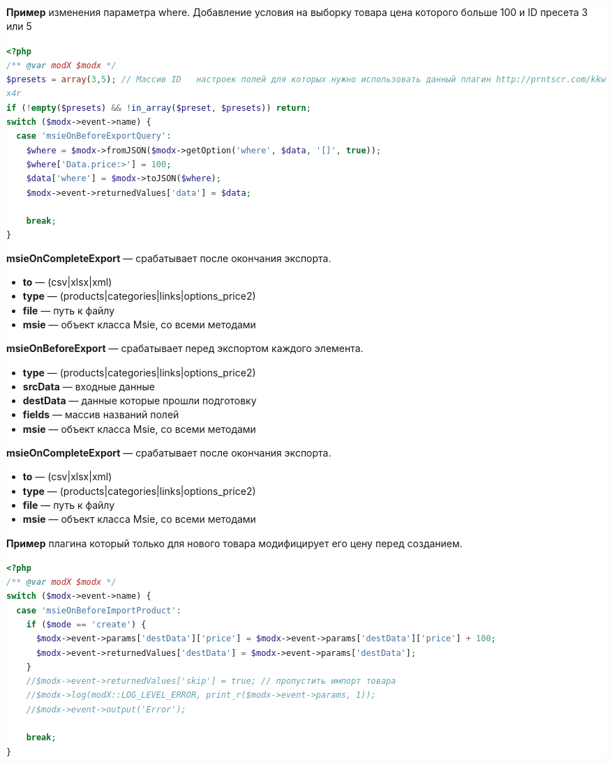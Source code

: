 **Пример** изменения параметра where. Добавление условия на выборку товара цена которого больше 100 и ID пресета 3 или 5

```php
<?php
/** @var modX $modx */
$presets = array(3,5); // Массив ID   настроек полей для которых нужно использовать данный плагин http://prntscr.com/kkwx4r
if (!empty($presets) && !in_array($preset, $presets)) return;
switch ($modx->event->name) {
  case 'msieOnBeforeExportQuery':
    $where = $modx->fromJSON($modx->getOption('where', $data, '[]', true));
    $where['Data.price:>'] = 100;
    $data['where'] = $modx->toJSON($where);
    $modx->event->returnedValues['data'] = $data;

    break;
}
```

**msieOnCompleteExport** — срабатывает после окончания экспорта.

- **to** — (csv|xlsx|xml)
- **type** — (products|categories|links|options_price2)
- **file** — путь к файлу
- **msie** — объект класса Msie, со всеми методами

**msieOnBeforeExport** — срабатывает перед экспортом каждого элемента.

- **type** — (products|categories|links|options_price2)
- **srcData** — входные данные
- **destData** — данные которые прошли подготовку
- **fields** — массив названий полей
- **msie** — объект класса Msie, со всеми методами

**msieOnCompleteExport** — срабатывает после окончания экспорта.

- **to** — (csv|xlsx|xml)
- **type** — (products|categories|links|options_price2)
- **file** — путь к файлу
- **msie** — объект класса Msie, со всеми методами

**Пример** плагина который только для нового товара модифицирует его цену перед созданием.

```php
<?php
/** @var modX $modx */
switch ($modx->event->name) {
  case 'msieOnBeforeImportProduct':
    if ($mode == 'create') {
      $modx->event->params['destData']['price'] = $modx->event->params['destData']['price'] + 100;
      $modx->event->returnedValues['destData'] = $modx->event->params['destData'];
    }
    //$modx->event->returnedValues['skip'] = true; // пропустить импорт товара
    //$modx->log(modX::LOG_LEVEL_ERROR, print_r($modx->event->params, 1));
    //$modx->event->output('Error');

    break;
}
```
